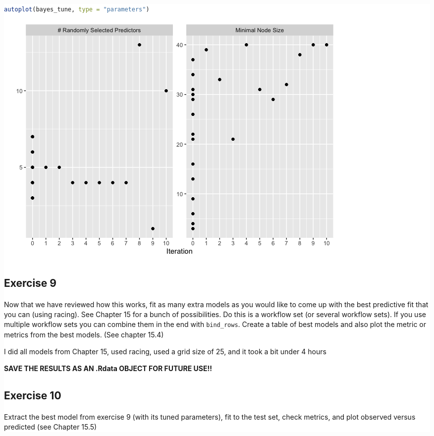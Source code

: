 ```r
autoplot(bayes_tune, type = "parameters")
```

![](TMWR_Wrap_Up_Exercises_pt1_SJW_files/figure-html/unnamed-chunk-34-2.png)

## Exercise 9
Now that we have reviewed how this works, fit as many extra models as you would like to come up with the best predictive fit that you can (using racing).  See Chapter 15 for a bunch of possibilities.  Do this is a workflow set (or several workflow sets).  If you use multiple workflow sets you can combine them in the end with `bind_rows`.  Create a table of best models and also plot the metric or metrics from the best models.  (See chapter 15.4)

I did all models from Chapter 15, used racing, used a grid size of 25, and it took a bit under 4 hours

__SAVE THE RESULTS AS AN .Rdata OBJECT FOR FUTURE USE!!__


## Exercise 10

Extract the best model from exercise 9 (with its tuned parameters), fit to the test set, check metrics, and plot observed versus predicted (see Chapter 15.5)
